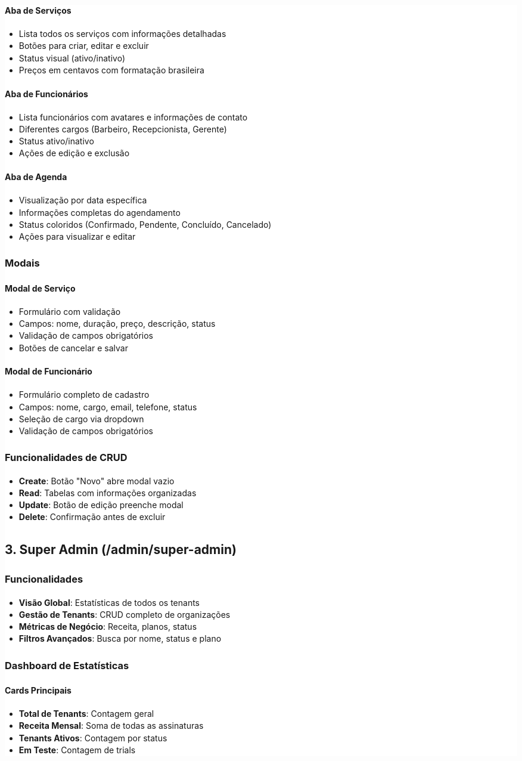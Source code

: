 #### Aba de Serviços
- Lista todos os serviços com informações detalhadas
- Botões para criar, editar e excluir
- Status visual (ativo/inativo)
- Preços em centavos com formatação brasileira

#### Aba de Funcionários
- Lista funcionários com avatares e informações de contato
- Diferentes cargos (Barbeiro, Recepcionista, Gerente)
- Status ativo/inativo
- Ações de edição e exclusão

#### Aba de Agenda
- Visualização por data específica
- Informações completas do agendamento
- Status coloridos (Confirmado, Pendente, Concluído, Cancelado)
- Ações para visualizar e editar

### Modais

#### Modal de Serviço
- Formulário com validação
- Campos: nome, duração, preço, descrição, status
- Validação de campos obrigatórios
- Botões de cancelar e salvar

#### Modal de Funcionário
- Formulário completo de cadastro
- Campos: nome, cargo, email, telefone, status
- Seleção de cargo via dropdown
- Validação de campos obrigatórios

### Funcionalidades de CRUD

- **Create**: Botão "Novo" abre modal vazio
- **Read**: Tabelas com informações organizadas
- **Update**: Botão de edição preenche modal
- **Delete**: Confirmação antes de excluir

## 3. Super Admin (/admin/super-admin)

### Funcionalidades

- **Visão Global**: Estatísticas de todos os tenants
- **Gestão de Tenants**: CRUD completo de organizações
- **Métricas de Negócio**: Receita, planos, status
- **Filtros Avançados**: Busca por nome, status e plano

### Dashboard de Estatísticas

#### Cards Principais
- **Total de Tenants**: Contagem geral
- **Receita Mensal**: Soma de todas as assinaturas
- **Tenants Ativos**: Contagem por status
- **Em Teste**: Contagem de trials
